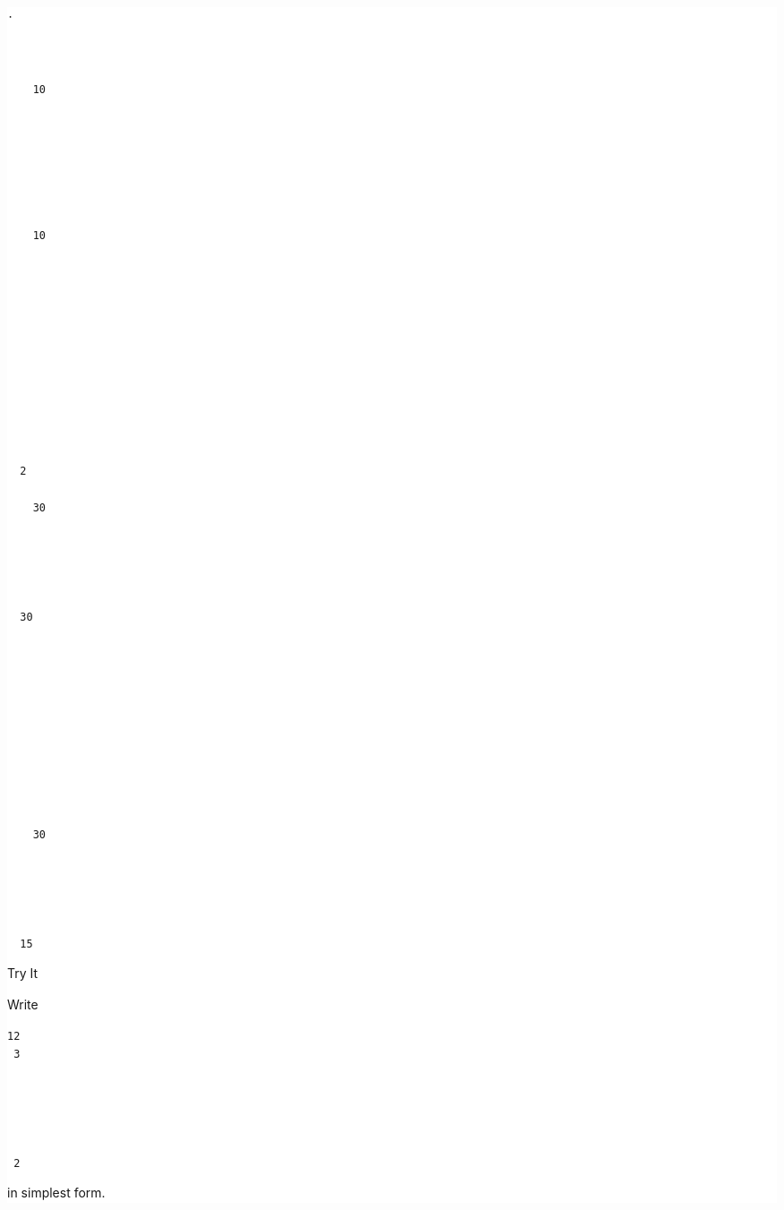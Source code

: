     
    ⋅
     
      
       
        10
       
      

     
     
      
       
        10
       
      

     
    
       
   
  
  
   
    
     
      2
       
        30
       
      

     
     
      30
     
    
              
   
  
  
   
    
     
      
       
        30
       
      

     
     
      15
     
    

   
  
 

Try It

Write  
 

   
    12
     3
    

   
   
    
     2
    

   
  
  
 
 
 in simplest form.

